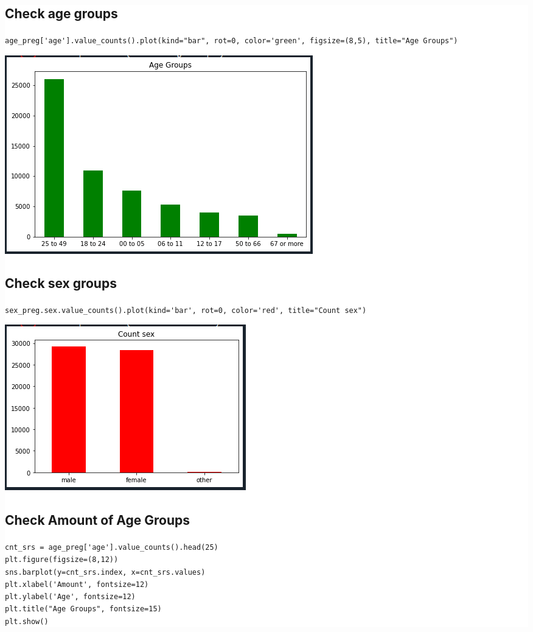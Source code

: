 ## Check age groups
```
age_preg['age'].value_counts().plot(kind="bar", rot=0, color='green', figsize=(8,5), title="Age Groups")
```
![alt text](https://github.com/nith-ch/un/blob/master/pic/age_group.PNG)

## Check sex groups
```
sex_preg.sex.value_counts().plot(kind='bar', rot=0, color='red', title="Count sex")
```
![alt text](https://github.com/nith-ch/un/blob/master/pic/sex_group.PNG)

## Check Amount of Age Groups
```
cnt_srs = age_preg['age'].value_counts().head(25)
plt.figure(figsize=(8,12))
sns.barplot(y=cnt_srs.index, x=cnt_srs.values)
plt.xlabel('Amount', fontsize=12)
plt.ylabel('Age', fontsize=12)
plt.title("Age Groups", fontsize=15)
plt.show()
```